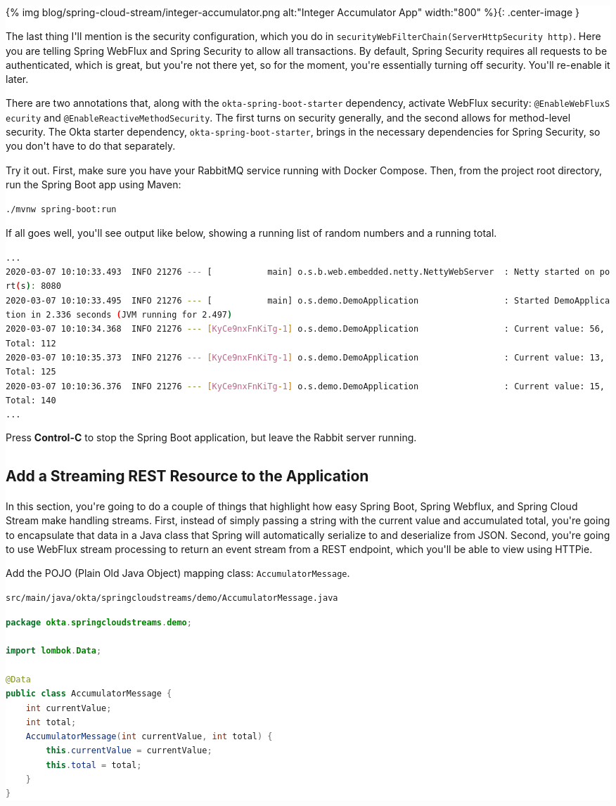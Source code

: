 
{% img blog/spring-cloud-stream/integer-accumulator.png alt:"Integer Accumulator App" width:"800" %}{: .center-image }

The last thing I'll mention is the security configuration, which you do in `securityWebFilterChain(ServerHttpSecurity http)`. Here you are telling Spring WebFlux and Spring Security to allow all transactions. By default, Spring Security requires all requests to be authenticated, which is great, but you're not there yet, so for the moment, you're essentially turning off security. You'll re-enable it later.

There are two annotations that, along with the `okta-spring-boot-starter` dependency, activate WebFlux security: `@EnableWebFluxSecurity` and `@EnableReactiveMethodSecurity`. The first turns on security generally, and the second allows for method-level security. The Okta starter dependency, `okta-spring-boot-starter`, brings in the necessary dependencies for Spring Security, so you don't have to do that separately.

Try it out. First, make sure you have your RabbitMQ service running with Docker Compose. Then, from the project root directory, run the Spring Boot app using Maven:

```bash
./mvnw spring-boot:run
```

If all goes well, you'll see output like below, showing a running list of random numbers and a running total.

```bash
...
2020-03-07 10:10:33.493  INFO 21276 --- [           main] o.s.b.web.embedded.netty.NettyWebServer  : Netty started on port(s): 8080
2020-03-07 10:10:33.495  INFO 21276 --- [           main] o.s.demo.DemoApplication                 : Started DemoApplication in 2.336 seconds (JVM running for 2.497)
2020-03-07 10:10:34.368  INFO 21276 --- [KyCe9nxFnKiTg-1] o.s.demo.DemoApplication                 : Current value: 56, Total: 112
2020-03-07 10:10:35.373  INFO 21276 --- [KyCe9nxFnKiTg-1] o.s.demo.DemoApplication                 : Current value: 13, Total: 125
2020-03-07 10:10:36.376  INFO 21276 --- [KyCe9nxFnKiTg-1] o.s.demo.DemoApplication                 : Current value: 15, Total: 140
...
```

Press **Control-C** to stop the Spring Boot application, but leave the Rabbit server running.

## Add a Streaming REST Resource to the Application

In this section, you're going to do a couple of things that highlight how easy Spring Boot, Spring Webflux, and Spring Cloud Stream make handling streams. First, instead of simply passing a string with the current value and accumulated total, you're going to encapsulate that data in a Java class that Spring will automatically serialize to and deserialize from JSON. Second, you're going to use WebFlux stream processing to return an event stream from a REST endpoint, which you'll be able to view using HTTPie.

Add the POJO (Plain Old Java Object) mapping class: `AccumulatorMessage`.

`src/main/java/okta/springcloudstreams/demo/AccumulatorMessage.java`
```java
package okta.springcloudstreams.demo;

import lombok.Data;

@Data
public class AccumulatorMessage {
    int currentValue;
    int total;
    AccumulatorMessage(int currentValue, int total) {
        this.currentValue = currentValue;
        this.total = total;
    }
}
```